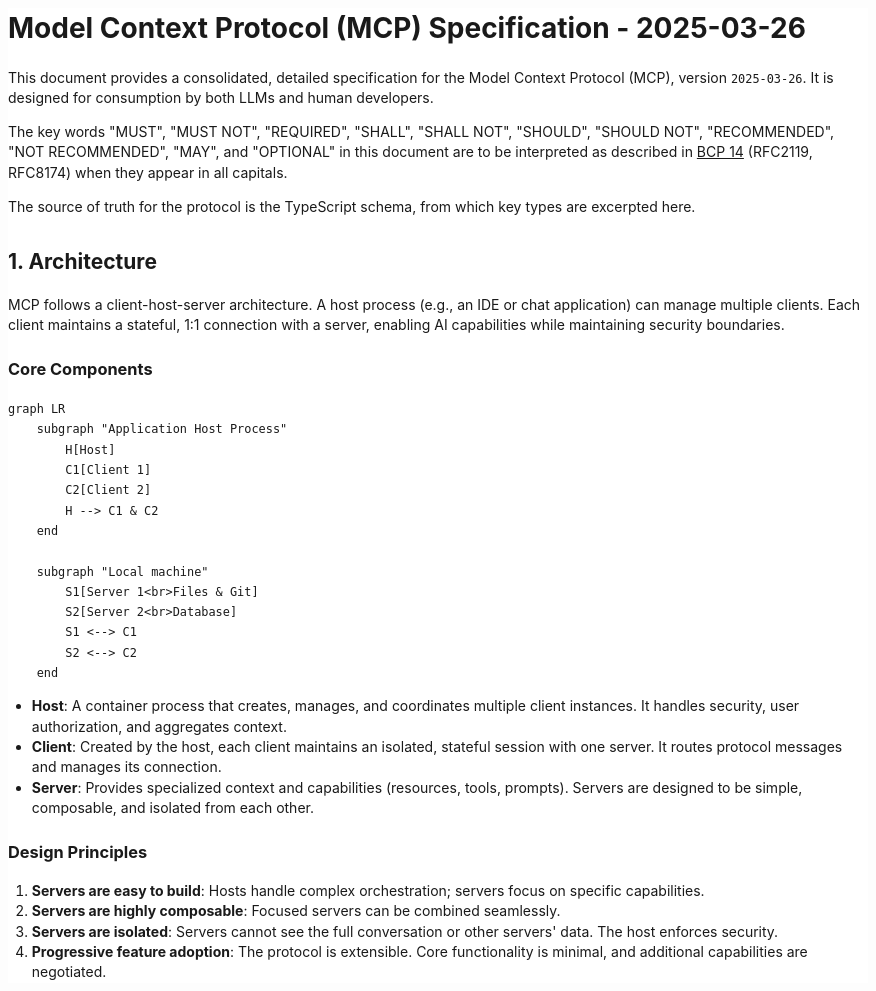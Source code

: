 # Model Context Protocol (MCP) Specification - 2025-03-26

This document provides a consolidated, detailed specification for the Model Context Protocol (MCP), version `2025-03-26`. It is designed for consumption by both LLMs and human developers.

The key words "MUST", "MUST NOT", "REQUIRED", "SHALL", "SHALL NOT", "SHOULD", "SHOULD NOT", "RECOMMENDED", "NOT RECOMMENDED", "MAY", and "OPTIONAL" in this document are to be interpreted as described in [BCP 14](https://datatracker.ietf.org/doc/html/bcp14) (RFC2119, RFC8174) when they appear in all capitals.

The source of truth for the protocol is the TypeScript schema, from which key types are excerpted here.

## 1. Architecture

MCP follows a client-host-server architecture. A host process (e.g., an IDE or chat application) can manage multiple clients. Each client maintains a stateful, 1:1 connection with a server, enabling AI capabilities while maintaining security boundaries.

### Core Components

```mermaid
graph LR
    subgraph "Application Host Process"
        H[Host]
        C1[Client 1]
        C2[Client 2]
        H --> C1 & C2
    end

    subgraph "Local machine"
        S1[Server 1<br>Files & Git]
        S2[Server 2<br>Database]
        S1 <--> C1
        S2 <--> C2
    end
```

-   **Host**: A container process that creates, manages, and coordinates multiple client instances. It handles security, user authorization, and aggregates context.
-   **Client**: Created by the host, each client maintains an isolated, stateful session with one server. It routes protocol messages and manages its connection.
-   **Server**: Provides specialized context and capabilities (resources, tools, prompts). Servers are designed to be simple, composable, and isolated from each other.

### Design Principles

1.  **Servers are easy to build**: Hosts handle complex orchestration; servers focus on specific capabilities.
2.  **Servers are highly composable**: Focused servers can be combined seamlessly.
3.  **Servers are isolated**: Servers cannot see the full conversation or other servers' data. The host enforces security.
4.  **Progressive feature adoption**: The protocol is extensible. Core functionality is minimal, and additional capabilities are negotiated.
